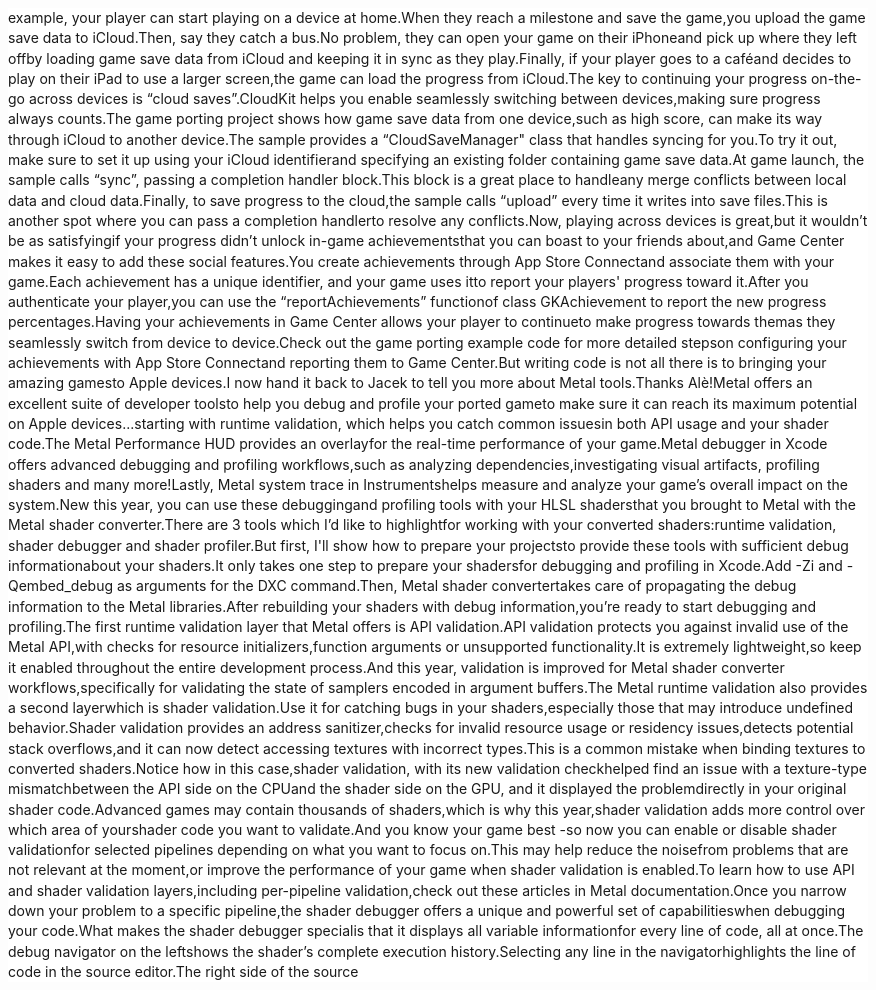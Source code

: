example, your player can start playing on a device at home.When they reach a milestone and save the game,you upload the game save data to iCloud.Then, say they catch a bus.No problem, they can open your game on their iPhoneand pick up where they left offby loading game save data from iCloud and keeping it in sync as they play.Finally, if your player goes to a caféand decides to play on their iPad to use a larger screen,the game can load the progress from iCloud.The key to continuing your progress on-the-go across devices is “cloud saves”.CloudKit helps you enable seamlessly switching between devices,making sure progress always counts.The game porting project shows how game save data from one device,such as high score, can make its way through iCloud to another device.The sample provides a “CloudSaveManager" class that handles syncing for you.To try it out, make sure to set it up using your iCloud identifierand specifying an existing folder containing game save data.At game launch, the sample calls “sync”, passing a completion handler block.This block is a great place to handleany merge conflicts between local data and cloud data.Finally, to save progress to the cloud,the sample calls “upload” every time it writes into save files.This is another spot where you can pass a completion handlerto resolve any conflicts.Now, playing across devices is great,but it wouldn’t be as satisfyingif your progress didn’t unlock in-game achievementsthat you can boast to your friends about,and Game Center makes it easy to add these social features.You create achievements through App Store Connectand associate them with your game.Each achievement has a unique identifier, and your game uses itto report your players' progress toward it.After you authenticate your player,you can use the “reportAchievements” functionof class GKAchievement to report the new progress percentages.Having your achievements in Game Center allows your player to continueto make progress towards themas they seamlessly switch from device to device.Check out the game porting example code for more detailed stepson configuring your achievements with App Store Connectand reporting them to Game Center.But writing code is not all there is to bringing your amazing gamesto Apple devices.I now hand it back to Jacek to tell you more about Metal tools.Thanks Alè!Metal offers an excellent suite of developer toolsto help you debug and profile your ported gameto make sure it can reach its maximum potential on Apple devices...starting with runtime validation, which helps you catch common issuesin both API usage and your shader code.The Metal Performance HUD provides an overlayfor the real-time performance of your game.Metal debugger in Xcode offers advanced debugging and profiling workflows,such as analyzing dependencies,investigating visual artifacts, profiling shaders and many more!Lastly, Metal system trace in Instrumentshelps measure and analyze your game’s overall impact on the system.New this year, you can use these debuggingand profiling tools with your HLSL shadersthat you brought to Metal with the Metal shader converter.There are 3 tools which I’d like to highlightfor working with your converted shaders:runtime validation, shader debugger and shader profiler.But first, I'll show how to prepare your projectsto provide these tools with sufficient debug informationabout your shaders.It only takes one step to prepare your shadersfor debugging and profiling in Xcode.Add -Zi and -Qembed_debug as arguments for the DXC command.Then, Metal shader convertertakes care of propagating the debug information to the Metal libraries.After rebuilding your shaders with debug information,you’re ready to start debugging and profiling.The first runtime validation layer that Metal offers is API validation.API validation protects you against invalid use of the Metal API,with checks for resource initializers,function arguments or unsupported functionality.It is extremely lightweight,so keep it enabled throughout the entire development process.And this year, validation is improved for Metal shader converter workflows,specifically for validating the state of samplers encoded in argument buffers.The Metal runtime validation also provides a second layerwhich is shader validation.Use it for catching bugs in your shaders,especially those that may introduce undefined behavior.Shader validation provides an address sanitizer,checks for invalid resource usage or residency issues,detects potential stack overflows,and it can now detect accessing textures with incorrect types.This is a common mistake when binding textures to converted shaders.Notice how in this case,shader validation, with its new validation checkhelped find an issue with a texture-type mismatchbetween the API side on the CPUand the shader side on the GPU, and it displayed the problemdirectly in your original shader code.Advanced games may contain thousands of shaders,which is why this year,shader validation adds more control over which area of yourshader code you want to validate.And you know your game best -so now you can enable or disable shader validationfor selected pipelines depending on what you want to focus on.This may help reduce the noisefrom problems that are not relevant at the moment,or improve the performance of your game when shader validation is enabled.To learn how to use API and shader validation layers,including per-pipeline validation,check out these articles in Metal documentation.Once you narrow down your problem to a specific pipeline,the shader debugger offers a unique and powerful set of capabilitieswhen debugging your code.What makes the shader debugger specialis that it displays all variable informationfor every line of code, all at once.The debug navigator on the leftshows the shader’s complete execution history.Selecting any line in the navigatorhighlights the line of code in the source editor.The right side of the source